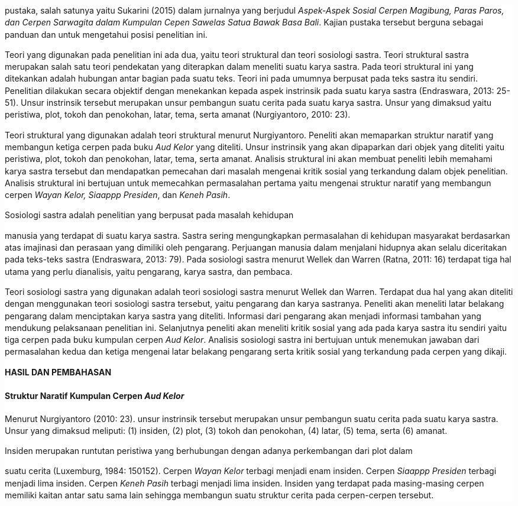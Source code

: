 <p><span class="font3">pustaka, salah satunya yaitu Sukarini (2015) dalam jurnalnya yang berjudul </span><span class="font3" style="font-style:italic;">Aspek-Aspek Sosial Cerpen Magibung, Paras Paros, dan Cerpen Sarwagita dalam Kumpulan Cepen Sawelas Satua Bawak Basa Bali</span><span class="font3">. Kajian pustaka tersebut berguna sebagai panduan dan untuk mengetahui posisi penelitian ini.</span></p>
<p><span class="font3">Teori yang digunakan pada penelitian ini ada dua, yaitu teori struktural dan teori sosiologi sastra. Teori struktural sastra merupakan salah satu teori pendekatan yang diterapkan dalam meneliti suatu karya sastra. Pada teori struktural ini yang ditekankan adalah hubungan antar bagian pada suatu teks. Teori ini pada umumnya berpusat pada teks sastra itu sendiri. Penelitian dilakukan secara objektif dengan menekankan kepada aspek instrinsik pada suatu karya sastra (Endraswara, 2013: 25-51). Unsur instrinsik tersebut merupakan unsur pembangun suatu cerita pada suatu karya sastra. Unsur yang dimaksud yaitu peristiwa, plot, tokoh dan penokohan, latar, tema, serta amanat (Nurgiyantoro, 2010: 23).</span></p>
<p><span class="font3">Teori struktural yang digunakan adalah teori struktural menurut Nurgiyantoro. Peneliti akan memaparkan struktur naratif yang membangun ketiga cerpen pada buku </span><span class="font3" style="font-style:italic;">Aud Kelor</span><span class="font3"> yang diteliti. Unsur instrinsik yang akan dipaparkan dari objek yang diteliti yaitu peristiwa, plot, tokoh dan penokohan, latar, tema, serta amanat. Analisis struktural ini akan membuat peneliti lebih memahami karya sastra tersebut dan mendapatkan pemecahan dari masalah mengenai kritik sosial yang terkandung dalam objek penelitian. Analisis struktural ini bertujuan untuk memecahkan permasalahan pertama yaitu mengenai struktur naratif yang membangun cerpen </span><span class="font3" style="font-style:italic;">Wayan Kelor, Siaappp Presiden</span><span class="font3">, dan </span><span class="font3" style="font-style:italic;">Keneh Pasih</span><span class="font3">.</span></p>
<p><span class="font3">Sosiologi sastra adalah penelitian yang berpusat pada masalah kehidupan</span></p>
<p><span class="font3">manusia yang terdapat di suatu karya sastra. Sastra sering mengungkapkan permasalahan di kehidupan masyarakat berdasarkan atas imajinasi dan perasaan yang dimiliki oleh pengarang. Perjuangan manusia dalam menjalani hidupnya akan selalu diceritakan pada teks-teks sastra (Endraswara, 2013: 79). Pada sosiologi sastra menurut Wellek dan Warren (Ratna, 2011: 16) terdapat tiga hal utama yang perlu dianalisis, yaitu pengarang, karya sastra, dan pembaca.</span></p>
<p><span class="font3">Teori sosiologi sastra yang digunakan adalah teori sosiologi sastra menurut Wellek dan Warren. Terdapat dua hal yang akan diteliti dengan menggunakan teori sosiologi sastra tersebut, yaitu pengarang dan karya sastranya. Peneliti akan meneliti latar belakang pengarang dalam menciptakan karya sastra yang diteliti. Informasi dari pengarang akan menjadi informasi tambahan yang mendukung pelaksanaan penelitian ini. Selanjutnya peneliti akan meneliti kritik sosial yang ada pada karya sastra itu sendiri yaitu tiga cerpen pada buku kumpulan cerpen </span><span class="font3" style="font-style:italic;">Aud Kelor</span><span class="font3">. Analisis sosiologi sastra ini bertujuan untuk menemukan jawaban dari permasalahan kedua dan ketiga mengenai latar belakang pengarang serta kritik sosial yang terkandung pada cerpen yang dikaji.</span></p>
<p><span class="font3" style="font-weight:bold;">HASIL DAN PEMBAHASAN</span></p>
<h4><a name="bookmark12"></a><span class="font3" style="font-weight:bold;"><a name="bookmark13"></a>Struktur Naratif Kumpulan Cerpen </span><span class="font3" style="font-weight:bold;font-style:italic;">Aud Kelor</span></h4>
<p><span class="font3">Menurut Nurgiyantoro (2010: 23). unsur instrinsik tersebut merupakan unsur pembangun suatu cerita pada suatu karya sastra. Unsur yang dimaksud meliputi: (1) insiden, (2) plot, (3) tokoh dan penokohan, (4) latar, (5) tema, serta (6) amanat.</span></p>
<p><span class="font3">Insiden merupakan runtutan peristiwa yang berhubungan dengan adanya perkembangan dari plot dalam</span></p>
<p><span class="font3">suatu cerita (Luxemburg, 1984: 150152). Cerpen </span><span class="font3" style="font-style:italic;">Wayan Kelor</span><span class="font3"> terbagi menjadi enam insiden. Cerpen </span><span class="font3" style="font-style:italic;">Siaappp Presiden</span><span class="font3"> terbagi menjadi lima insiden. Cerpen </span><span class="font3" style="font-style:italic;">Keneh Pasih</span><span class="font3"> terbagi menjadi lima insiden. Insiden yang terdapat pada masing-masing cerpen memiliki kaitan antar satu sama lain sehingga membangun suatu struktur cerita pada cerpen-cerpen tersebut.</span></p>